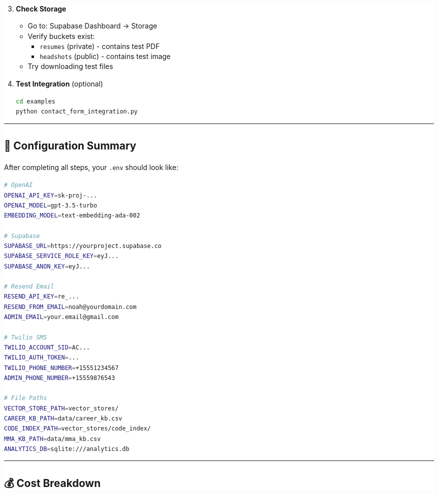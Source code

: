 3. **Check Storage**
   - Go to: Supabase Dashboard → Storage
   - Verify buckets exist:
     - `resumes` (private) - contains test PDF
     - `headshots` (public) - contains test image
   - Try downloading test files

4. **Test Integration** (optional)
   ```bash
   cd examples
   python contact_form_integration.py
   ```

---

## 🔧 Configuration Summary

After completing all steps, your `.env` should look like:

```bash
# OpenAI
OPENAI_API_KEY=sk-proj-...
OPENAI_MODEL=gpt-3.5-turbo
EMBEDDING_MODEL=text-embedding-ada-002

# Supabase
SUPABASE_URL=https://yourproject.supabase.co
SUPABASE_SERVICE_ROLE_KEY=eyJ...
SUPABASE_ANON_KEY=eyJ...

# Resend Email
RESEND_API_KEY=re_...
RESEND_FROM_EMAIL=noah@yourdomain.com
ADMIN_EMAIL=your.email@gmail.com

# Twilio SMS
TWILIO_ACCOUNT_SID=AC...
TWILIO_AUTH_TOKEN=...
TWILIO_PHONE_NUMBER=+15551234567
ADMIN_PHONE_NUMBER=+15559876543

# File Paths
VECTOR_STORE_PATH=vector_stores/
CAREER_KB_PATH=data/career_kb.csv
CODE_INDEX_PATH=vector_stores/code_index/
MMA_KB_PATH=data/mma_kb.csv
ANALYTICS_DB=sqlite:///analytics.db
```

---

## 💰 Cost Breakdown
